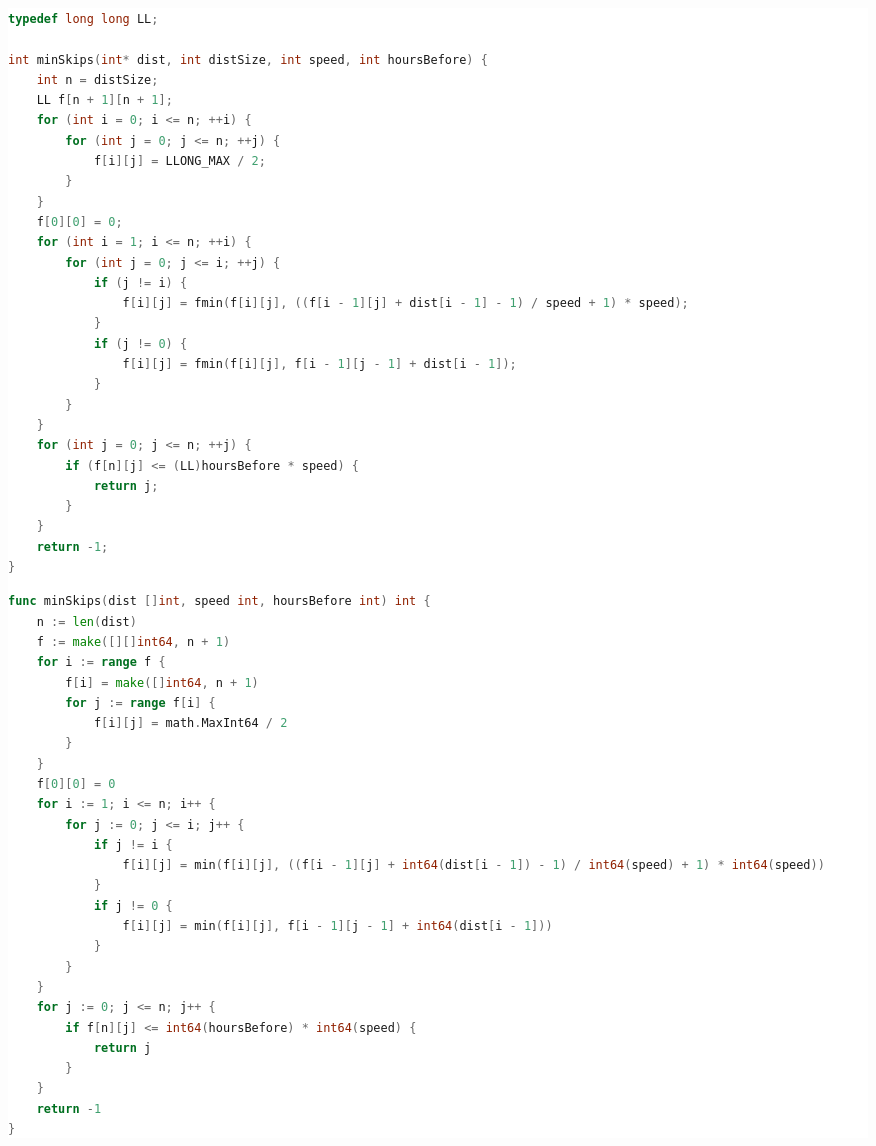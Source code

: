 ```C [sol2-C]
typedef long long LL;

int minSkips(int* dist, int distSize, int speed, int hoursBefore) {
    int n = distSize;
    LL f[n + 1][n + 1];
    for (int i = 0; i <= n; ++i) {
        for (int j = 0; j <= n; ++j) {
            f[i][j] = LLONG_MAX / 2;
        }
    }
    f[0][0] = 0;
    for (int i = 1; i <= n; ++i) {
        for (int j = 0; j <= i; ++j) {
            if (j != i) {
                f[i][j] = fmin(f[i][j], ((f[i - 1][j] + dist[i - 1] - 1) / speed + 1) * speed);
            }
            if (j != 0) {
                f[i][j] = fmin(f[i][j], f[i - 1][j - 1] + dist[i - 1]);
            }
        }
    }
    for (int j = 0; j <= n; ++j) {
        if (f[n][j] <= (LL)hoursBefore * speed) {
            return j;
        }
    }
    return -1;
}
```

```Go [sol2-Go]
func minSkips(dist []int, speed int, hoursBefore int) int {
    n := len(dist)
	f := make([][]int64, n + 1)
	for i := range f {
		f[i] = make([]int64, n + 1)
		for j := range f[i] {
			f[i][j] = math.MaxInt64 / 2
		}
	}
	f[0][0] = 0
	for i := 1; i <= n; i++ {
		for j := 0; j <= i; j++ {
			if j != i {
				f[i][j] = min(f[i][j], ((f[i - 1][j] + int64(dist[i - 1]) - 1) / int64(speed) + 1) * int64(speed))
			}
			if j != 0 {
				f[i][j] = min(f[i][j], f[i - 1][j - 1] + int64(dist[i - 1]))
			}
		}
	}
	for j := 0; j <= n; j++ {
		if f[n][j] <= int64(hoursBefore) * int64(speed) {
			return j
		}
	}
	return -1
}
```
